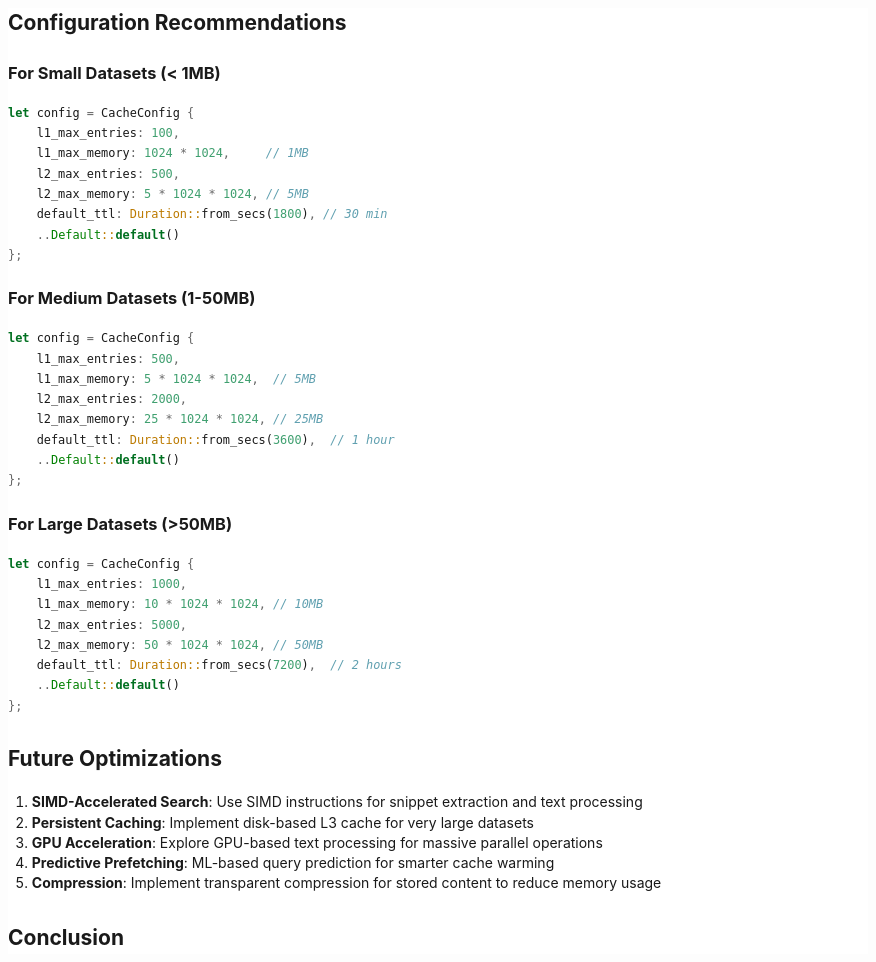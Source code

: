 ## Configuration Recommendations

### For Small Datasets (< 1MB)

```rust
let config = CacheConfig {
    l1_max_entries: 100,
    l1_max_memory: 1024 * 1024,     // 1MB
    l2_max_entries: 500,
    l2_max_memory: 5 * 1024 * 1024, // 5MB
    default_ttl: Duration::from_secs(1800), // 30 min
    ..Default::default()
};
```

### For Medium Datasets (1-50MB)

```rust
let config = CacheConfig {
    l1_max_entries: 500,
    l1_max_memory: 5 * 1024 * 1024,  // 5MB
    l2_max_entries: 2000,
    l2_max_memory: 25 * 1024 * 1024, // 25MB
    default_ttl: Duration::from_secs(3600),  // 1 hour
    ..Default::default()
};
```

### For Large Datasets (>50MB)

```rust
let config = CacheConfig {
    l1_max_entries: 1000,
    l1_max_memory: 10 * 1024 * 1024, // 10MB
    l2_max_entries: 5000,
    l2_max_memory: 50 * 1024 * 1024, // 50MB
    default_ttl: Duration::from_secs(7200),  // 2 hours
    ..Default::default()
};
```

## Future Optimizations

1. **SIMD-Accelerated Search**: Use SIMD instructions for snippet extraction and text processing
2. **Persistent Caching**: Implement disk-based L3 cache for very large datasets
3. **GPU Acceleration**: Explore GPU-based text processing for massive parallel operations
4. **Predictive Prefetching**: ML-based query prediction for smarter cache warming
5. **Compression**: Implement transparent compression for stored content to reduce memory usage

## Conclusion

